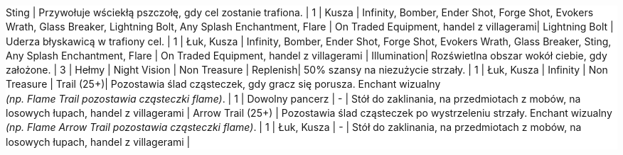 Sting | Przywołuje wściekłą pszczołę, gdy cel zostanie trafiona. | 1 | Kusza | Infinity, Bomber, Ender Shot, Forge Shot, Evokers Wrath, Glass Breaker, Lightning Bolt, Any Splash Enchantment, Flare | On Traded Equipment, handel z villagerami|
Lightning Bolt | Uderza błyskawicą w trafiony cel. | 1 | Łuk, Kusza |   	Infinity, Bomber, Ender Shot, Forge Shot, Evokers Wrath, Glass Breaker, Sting, Any Splash Enchantment, Flare | On Traded Equipment, handel z villagerami |
Illumination|  Rozświetlna obszar wokół ciebie, gdy założone. | 3 | Hełmy | Night Vision | Non Treasure |
Replenish| 50% szansy na niezużycie strzały. | 1 | Łuk, Kusza | Infinity | Non Treasure |
 Trail (25+)| Pozostawia ślad cząsteczek, gdy gracz się porusza. Enchant wizualny <br>*(np. Flame Trail pozostawia cząsteczki flame)*. | 1 | Dowolny pancerz | - | Stół do zaklinania, na przedmiotach z mobów, na losowych łupach, handel z villagerami |
 Arrow Trail (25+) | Pozostawia ślad cząsteczek po wystrzeleniu strzały. Enchant wizualny <br>*(np. Flame Arrow Trail pozostawia cząsteczki flame)*. | 1 | Łuk, Kusza | - | Stół do zaklinania, na przedmiotach z mobów, na losowych łupach, handel z villagerami |

